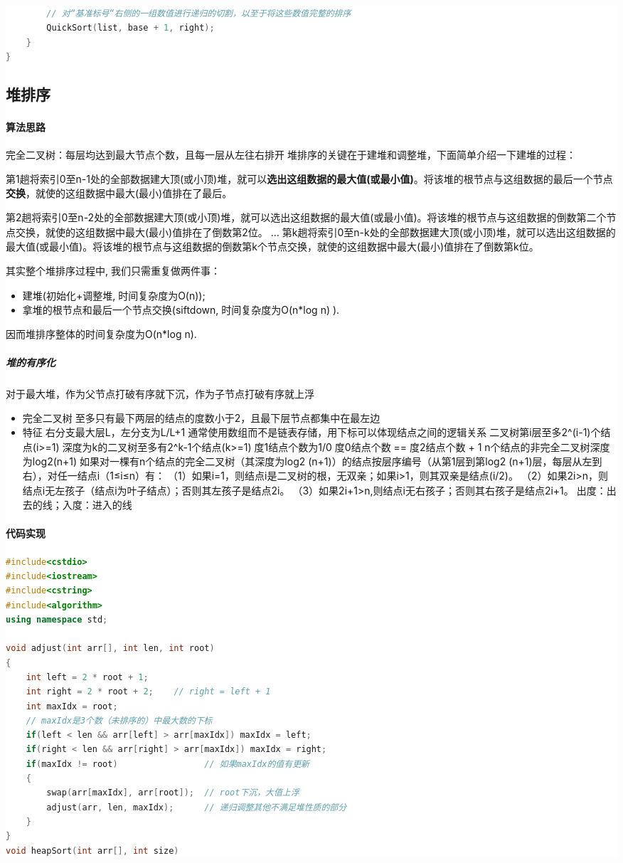 ```cpp
		// 对“基准标号“右侧的一组数值进行递归的切割，以至于将这些数值完整的排序
		QuickSort(list, base + 1, right);
	}
}
```

## 堆排序
#### 算法思路
完全二叉树：每层均达到最大节点个数，且每一层从左往右排开
堆排序的关键在于建堆和调整堆，下面简单介绍一下建堆的过程：

第1趟将索引0至n-1处的全部数据建大顶(或小顶)堆，就可以**选出这组数据的最大值(或最小值)**。将该堆的根节点与这组数据的最后一个节点**交换**，就使的这组数据中最大(最小)值排在了最后。

第2趟将索引0至n-2处的全部数据建大顶(或小顶)堆，就可以选出这组数据的最大值(或最小值)。将该堆的根节点与这组数据的倒数第二个节点交换，就使的这组数据中最大(最小)值排在了倒数第2位。
…
第k趟将索引0至n-k处的全部数据建大顶(或小顶)堆，就可以选出这组数据的最大值(或最小值)。将该堆的根节点与这组数据的倒数第k个节点交换，就使的这组数据中最大(最小)值排在了倒数第k位。

其实整个堆排序过程中, 我们只需重复做两件事：
* 建堆(初始化+调整堆, 时间复杂度为O(n));
* 拿堆的根节点和最后一个节点交换(siftdown, 时间复杂度为O(n*log n) ).

因而堆排序整体的时间复杂度为O(n*log n).

##### 堆的有序化
对于最大堆，作为父节点打破有序就下沉，作为子节点打破有序就上浮
* 完全二叉树
  至多只有最下两层的结点的度数小于2，且最下层节点都集中在最左边
* 特征
  右分支最大层L，左分支为L/L+1
  通常使用数组而不是链表存储，用下标可以体现结点之间的逻辑关系
  二叉树第i层至多2^(i-1)个结点(i>=1)
  深度为k的二叉树至多有2^k-1个结点(k>=1)
  度1结点个数为1/0
  度0结点个数 == 度2结点个数 + 1
  n个结点的非完全二叉树深度为log2(n+1)
  如果对一棵有n个结点的完全二叉树（其深度为log2 (n+1)）的结点按层序编号（从第1层到第log2 (n+1)层，每层从左到右），对任一结点i（1≤i≤n）有：
（1）如果i=1，则结点i是二叉树的根，无双亲；如果i>1，则其双亲是结点(i/2)。
（2）如果2i>n，则结点i无左孩子（结点i为叶子结点）；否则其左孩子是结点2i。
（3）如果2i+1>n,则结点i无右孩子；否则其右孩子是结点2i+1。
    出度：出去的线；入度：进入的线

#### 代码实现
```cpp
#include<cstdio>
#include<iostream>
#include<cstring>
#include<algorithm>
using namespace std;

void adjust(int arr[], int len, int root)
{
    int left = 2 * root + 1;
    int right = 2 * root + 2;    // right = left + 1
    int maxIdx = root;
    // maxIdx是3个数（未排序的）中最大数的下标
    if(left < len && arr[left] > arr[maxIdx]) maxIdx = left;
    if(right < len && arr[right] > arr[maxIdx]) maxIdx = right;  
    if(maxIdx != root)                 // 如果maxIdx的值有更新
    {
        swap(arr[maxIdx], arr[root]);  // root下沉，大值上浮
        adjust(arr, len, maxIdx);      // 递归调整其他不满足堆性质的部分
    }
}
void heapSort(int arr[], int size)
```